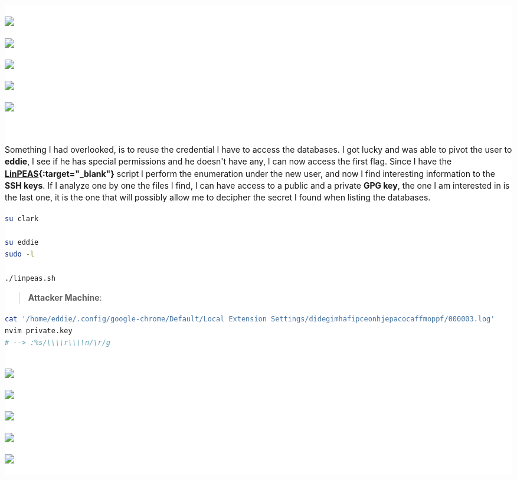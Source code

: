 <br/>
<img src="{{ site.img_path }}/bolt_writeup/Bolt_61.png" width="100%" style="margin: 0 auto;display: block
; max-width: 900px;">
<br/>
<img src="{{ site.img_path }}/bolt_writeup/Bolt_62.png" width="100%" style="margin: 0 auto;display: block
; max-width: 900px;">
<br/>
<img src="{{ site.img_path }}/bolt_writeup/Bolt_63.png" width="100%" style="margin: 0 auto;display: block
; max-width: 900px;">
<br/>
<img src="{{ site.img_path }}/bolt_writeup/Bolt_64.png" width="100%" style="margin: 0 auto;display: block
; max-width: 900px;">
<br/>
<img src="{{ site.img_path }}/bolt_writeup/Bolt_65.png" width="100%" style="margin: 0 auto;display: block
; max-width: 900px;">
<br/><br/>

Something I had overlooked, is to reuse the credential I have to access the databases. I got lucky and was able to pivot the user to **eddie**, I see if he has special permissions and he doesn't have any, I can now access the first flag. Since I have the **[LinPEAS](https://github.com/carlospolop/PEASS-ng/tree/master/linPEAS){:target="_blank"}** script I perform the enumeration under the new user, and now I find interesting information to the **SSH keys**. If I analyze one by one the files I find, I can have access to a public and a private **GPG key**, the one I am interested in is the last one, it is the one that will possibly allow me to decipher the secret I found when listing the databases.

```bash
su clark

su eddie
sudo -l

./linpeas.sh
```

> **Attacker Machine**:

```bash
cat '/home/eddie/.config/google-chrome/Default/Local Extension Settings/didegimhafipceonhjepacocaffmoppf/000003.log'
nvim private.key
# --> :%s/\\\\r\\\\n/\r/g
```

<br>
<img src="{{ site.img_path }}/bolt_writeup/Bolt_66.png" width="100%" style="margin: 0 auto;display: block
; max-width: 900px;">
<br/>
<img src="{{ site.img_path }}/bolt_writeup/Bolt_67.png" width="100%" style="margin: 0 auto;display: block
; max-width: 900px;">
<br/>
<img src="{{ site.img_path }}/bolt_writeup/Bolt_68.png" width="100%" style="margin: 0 auto;display: block
; max-width: 900px;">
<br/>
<img src="{{ site.img_path }}/bolt_writeup/Bolt_69.png" width="100%" style="margin: 0 auto;display: block
; max-width: 900px;">
<br/>
<img src="{{ site.img_path }}/bolt_writeup/Bolt_70.png" width="100%" style="margin: 0 auto;display: block
; max-width: 900px;">
<br/>
